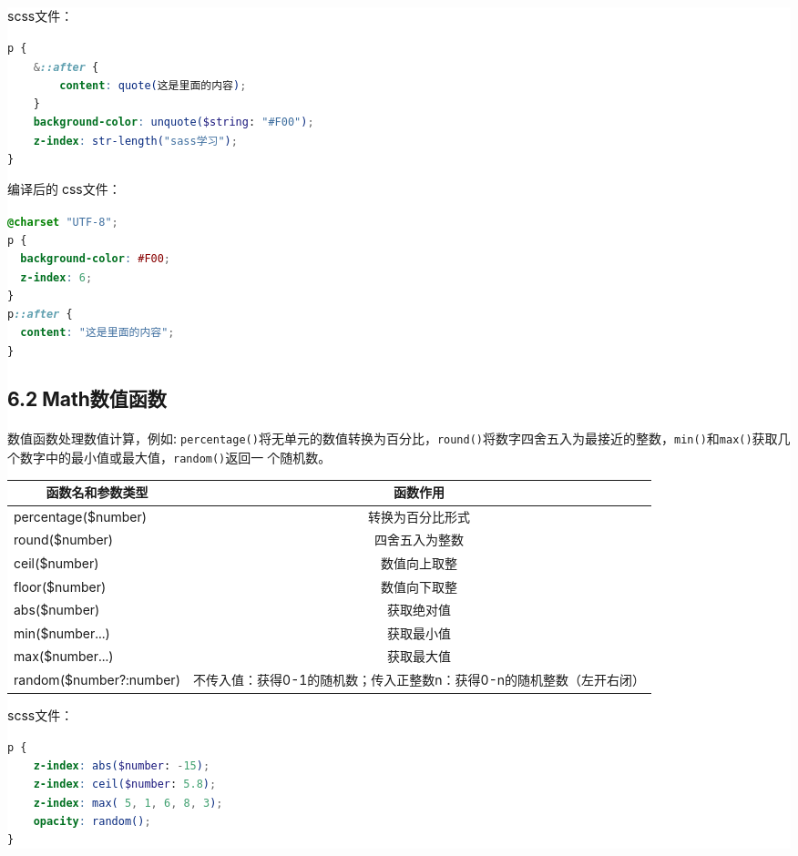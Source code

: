 scss文件：

```scss
p {
    &::after {
        content: quote(这是里面的内容);
    }
    background-color: unquote($string: "#F00");
    z-index: str-length("sass学习");
}
```

编译后的 css文件：

```css
@charset "UTF-8";
p {
  background-color: #F00;
  z-index: 6;
}
p::after {
  content: "这是里面的内容";
}
```

## 6.2 Math数值函数

数值函数处理数值计算，例如: `percentage()`将无单元的数值转换为百分比，`round()`将数字四舍五入为最接近的整数，`min()`和`max()`获取几个数字中的最小值或最大值，`random()`返回一 个随机数。

| 函数名和参数类型        |                           函数作用                           |
| ----------------------- | :----------------------------------------------------------: |
| percentage($number)     |                       转换为百分比形式                       |
| round($number)          |                        四舍五入为整数                        |
| ceil($number)           |                         数值向上取整                         |
| floor($number)          |                         数值向下取整                         |
| abs($number)            |                          获取绝对值                          |
| min($number...)         |                          获取最小值                          |
| max($number...)         |                          获取最大值                          |
| random($number?:number) | 不传入值：获得0-1的随机数；传入正整数n：获得0-n的随机整数（左开右闭） |

scss文件：

```scss
p {
    z-index: abs($number: -15);
    z-index: ceil($number: 5.8);
    z-index: max( 5, 1, 6, 8, 3);
    opacity: random();
}
```

